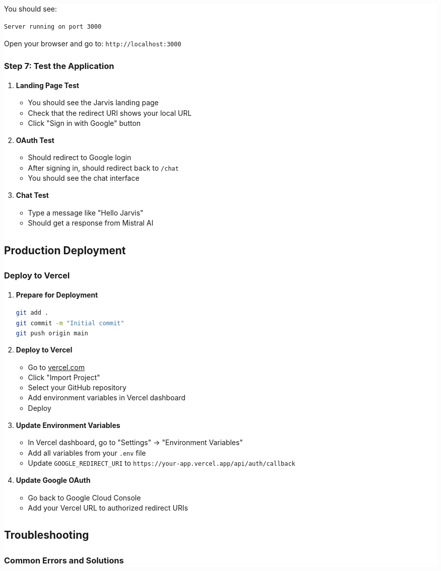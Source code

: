 You should see:
```
Server running on port 3000
```

Open your browser and go to: `http://localhost:3000`

### Step 7: Test the Application

1. **Landing Page Test**
   - You should see the Jarvis landing page
   - Check that the redirect URI shows your local URL
   - Click "Sign in with Google" button

2. **OAuth Test**
   - Should redirect to Google login
   - After signing in, should redirect back to `/chat`
   - You should see the chat interface

3. **Chat Test**
   - Type a message like "Hello Jarvis"
   - Should get a response from Mistral AI

## Production Deployment

### Deploy to Vercel

1. **Prepare for Deployment**
   ```bash
   git add .
   git commit -m "Initial commit"
   git push origin main
   ```

2. **Deploy to Vercel**
   - Go to [vercel.com](https://vercel.com/)
   - Click "Import Project"
   - Select your GitHub repository
   - Add environment variables in Vercel dashboard
   - Deploy

3. **Update Environment Variables**
   - In Vercel dashboard, go to "Settings" → "Environment Variables"
   - Add all variables from your `.env` file
   - Update `GOOGLE_REDIRECT_URI` to `https://your-app.vercel.app/api/auth/callback`

4. **Update Google OAuth**
   - Go back to Google Cloud Console
   - Add your Vercel URL to authorized redirect URIs

## Troubleshooting

### Common Errors and Solutions
